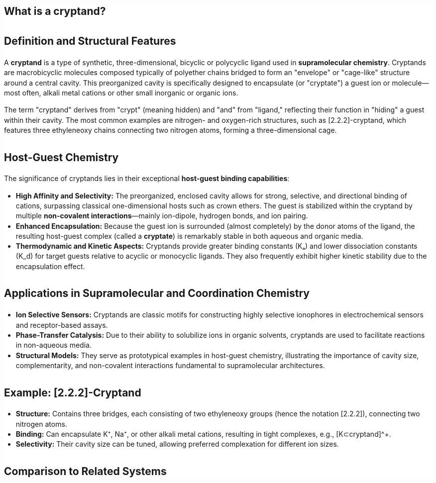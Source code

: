 ## What is a cryptand?

## Definition and Structural Features

A **cryptand** is a type of synthetic, three-dimensional, bicyclic or polycyclic ligand used in **supramolecular chemistry**. Cryptands are macrobicyclic molecules composed typically of polyether chains bridged to form an "envelope" or "cage-like" structure around a central cavity. This preorganized cavity is specifically designed to encapsulate (or "cryptate") a guest ion or molecule—most often, alkali metal cations or other small inorganic or organic ions.

The term "cryptand" derives from "crypt" (meaning hidden) and "and" from "ligand," reflecting their function in "hiding" a guest within their cavity. The most common examples are nitrogen- and oxygen-rich structures, such as [2.2.2]-cryptand, which features three ethyleneoxy chains connecting two nitrogen atoms, forming a three-dimensional cage.

## Host-Guest Chemistry

The significance of cryptands lies in their exceptional **host-guest binding capabilities**:
- **High Affinity and Selectivity:** The preorganized, enclosed cavity allows for strong, selective, and directional binding of cations, surpassing classical one-dimensional hosts such as crown ethers. The guest is stabilized within the cryptand by multiple **non-covalent interactions**—mainly ion-dipole, hydrogen bonds, and ion pairing.
- **Enhanced Encapsulation:** Because the guest ion is surrounded (almost completely) by the donor atoms of the ligand, the resulting host-guest complex (called a **cryptate**) is remarkably stable in both aqueous and organic media.
- **Thermodynamic and Kinetic Aspects:** Cryptands provide greater binding constants (Kₐ) and lower dissociation constants (K_d) for target guests relative to acyclic or monocyclic ligands. They also frequently exhibit higher kinetic stability due to the encapsulation effect.

## Applications in Supramolecular and Coordination Chemistry

- **Ion Selective Sensors:** Cryptands are classic motifs for constructing highly selective ionophores in electrochemical sensors and receptor-based assays.
- **Phase-Transfer Catalysis:** Due to their ability to solubilize ions in organic solvents, cryptands are used to facilitate reactions in non-aqueous media.
- **Structural Models:** They serve as prototypical examples in host-guest chemistry, illustrating the importance of cavity size, complementarity, and non-covalent interactions fundamental to supramolecular architectures.

## Example: [2.2.2]-Cryptand

- **Structure:** Contains three bridges, each consisting of two ethyleneoxy groups (hence the notation [2.2.2]), connecting two nitrogen atoms.
- **Binding:** Can encapsulate K⁺, Na⁺, or other alkali metal cations, resulting in tight complexes, e.g., [K⊂cryptand]^+.
- **Selectivity:** Their cavity size can be tuned, allowing preferred complexation for different ion sizes.

## Comparison to Related Systems
